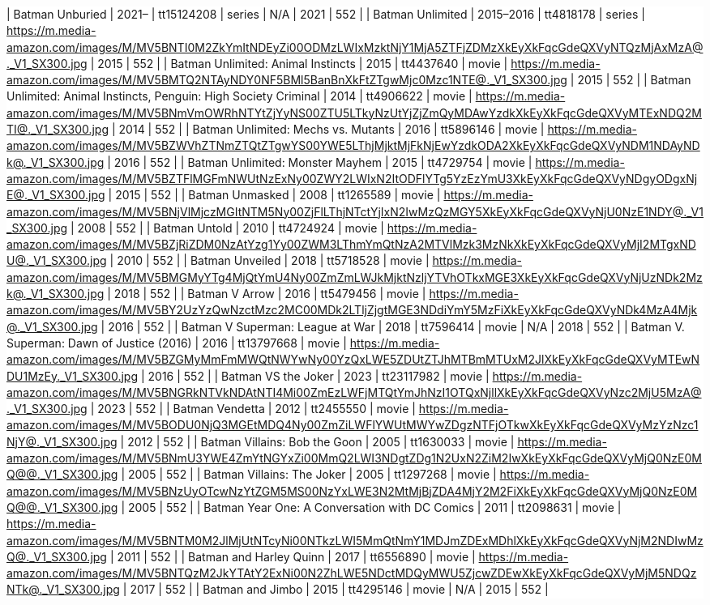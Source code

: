| Batman Unburied                                                                                   | 2021–     | tt15124208 | series | N/A                                                                                                                                                  |       2021 | 552          |
| Batman Unlimited                                                                                  | 2015–2016 | tt4818178  | series | <https://m.media-amazon.com/images/M/MV5BNTI0M2ZkYmItNDEyZi00ODMzLWIxMzktNjY1MjA5ZTFjZDMzXkEyXkFqcGdeQXVyNTQzMjAxMzA@._V1_SX300.jpg>                 |       2015 | 552          |
| Batman Unlimited: Animal Instincts                                                                | 2015      | tt4437640  | movie  | <https://m.media-amazon.com/images/M/MV5BMTQ2NTAyNDY0NF5BMl5BanBnXkFtZTgwMjc0Mzc1NTE@._V1_SX300.jpg>                                                 |       2015 | 552          |
| Batman Unlimited: Animal Instincts, Penguin: High Society Criminal                                | 2014      | tt4906622  | movie  | <https://m.media-amazon.com/images/M/MV5BNmVmOWRhNTYtZjYyNS00ZTU5LTkyNzUtYjZjZmQyMDAwYzdkXkEyXkFqcGdeQXVyMTExNDQ2MTI@._V1_SX300.jpg>                 |       2014 | 552          |
| Batman Unlimited: Mechs vs. Mutants                                                               | 2016      | tt5896146  | movie  | <https://m.media-amazon.com/images/M/MV5BZWVhZTNmZTQtZTgwYS00YWE5LThjMjktMjFkNjEwYzdkODA2XkEyXkFqcGdeQXVyNDM1NDAyNDk@._V1_SX300.jpg>                 |       2016 | 552          |
| Batman Unlimited: Monster Mayhem                                                                  | 2015      | tt4729754  | movie  | <https://m.media-amazon.com/images/M/MV5BZTFlMGFmNWUtNzExNy00ZWY2LWIxN2ItODFlYTg5YzEzYmU3XkEyXkFqcGdeQXVyNDgyODgxNjE@._V1_SX300.jpg>                 |       2015 | 552          |
| Batman Unmasked                                                                                   | 2008      | tt1265589  | movie  | <https://m.media-amazon.com/images/M/MV5BNjVlMjczMGItNTM5Ny00ZjFlLThjNTctYjIxN2IwMzQzMGY5XkEyXkFqcGdeQXVyNjU0NzE1NDY@._V1_SX300.jpg>                 |       2008 | 552          |
| Batman Untold                                                                                     | 2010      | tt4724924  | movie  | <https://m.media-amazon.com/images/M/MV5BZjRiZDM0NzAtYzg1Yy00ZWM3LThmYmQtNzA2MTVlMzk3MzNkXkEyXkFqcGdeQXVyMjI2MTgxNDU@._V1_SX300.jpg>                 |       2010 | 552          |
| Batman Unveiled                                                                                   | 2018      | tt5718528  | movie  | <https://m.media-amazon.com/images/M/MV5BMGMyYTg4MjQtYmU4Ny00ZmZmLWJkMjktNzljYTVhOTkxMGE3XkEyXkFqcGdeQXVyNjUzNDk2Mzk@._V1_SX300.jpg>                 |       2018 | 552          |
| Batman V Arrow                                                                                    | 2016      | tt5479456  | movie  | <https://m.media-amazon.com/images/M/MV5BY2UzYzQwNzctMzc2MC00MDk2LTljZjgtMGE3NDdiYmY5MzFiXkEyXkFqcGdeQXVyNDk4MzA4Mjk@._V1_SX300.jpg>                 |       2016 | 552          |
| Batman V Superman: League at War                                                                  | 2018      | tt7596414  | movie  | N/A                                                                                                                                                  |       2018 | 552          |
| Batman V. Superman: Dawn of Justice (2016)                                                        | 2016      | tt13797668 | movie  | <https://m.media-amazon.com/images/M/MV5BZGMyMmFmMWQtNWYwNy00YzQxLWE5ZDUtZTJhMTBmMTUxM2JlXkEyXkFqcGdeQXVyMTEwNDU1MzEy._V1_SX300.jpg>                 |       2016 | 552          |
| Batman VS the Joker                                                                               | 2023      | tt23117982 | movie  | <https://m.media-amazon.com/images/M/MV5BNGRkNTVkNDAtNTI4Mi00ZmEzLWFjMTQtYmJhNzI1OTQxNjllXkEyXkFqcGdeQXVyNzc2MjU5MzA@._V1_SX300.jpg>                 |       2023 | 552          |
| Batman Vendetta                                                                                   | 2012      | tt2455550  | movie  | <https://m.media-amazon.com/images/M/MV5BODU0NjQ3MGEtMDQ4Ny00ZmZiLWFlYWUtMWYwZDgzNTFjOTkwXkEyXkFqcGdeQXVyMzYzNzc1NjY@._V1_SX300.jpg>                 |       2012 | 552          |
| Batman Villains: Bob the Goon                                                                     | 2005      | tt1630033  | movie  | <https://m.media-amazon.com/images/M/MV5BNmU3YWE4ZmYtNGYxZi00MmQ2LWI3NDgtZDg1N2UxN2ZiM2IwXkEyXkFqcGdeQXVyMjQ0NzE0MQ@@._V1_SX300.jpg>                 |       2005 | 552          |
| Batman Villains: The Joker                                                                        | 2005      | tt1297268  | movie  | <https://m.media-amazon.com/images/M/MV5BNzUyOTcwNzYtZGM5MS00NzYxLWE3N2MtMjBjZDA4MjY2M2FiXkEyXkFqcGdeQXVyMjQ0NzE0MQ@@._V1_SX300.jpg>                 |       2005 | 552          |
| Batman Year One: A Conversation with DC Comics                                                    | 2011      | tt2098631  | movie  | <https://m.media-amazon.com/images/M/MV5BNTM0M2JlMjUtNTcyNi00NTkzLWI5MmQtNmY1MDJmZDExMDhlXkEyXkFqcGdeQXVyNjM2NDIwMzQ@._V1_SX300.jpg>                 |       2011 | 552          |
| Batman and Harley Quinn                                                                           | 2017      | tt6556890  | movie  | <https://m.media-amazon.com/images/M/MV5BNTQzM2JkYTAtY2ExNi00N2ZhLWE5NDctMDQyMWU5ZjcwZDEwXkEyXkFqcGdeQXVyMjM5NDQzNTk@._V1_SX300.jpg>                 |       2017 | 552          |
| Batman and Jimbo                                                                                  | 2015      | tt4295146  | movie  | N/A                                                                                                                                                  |       2015 | 552          |